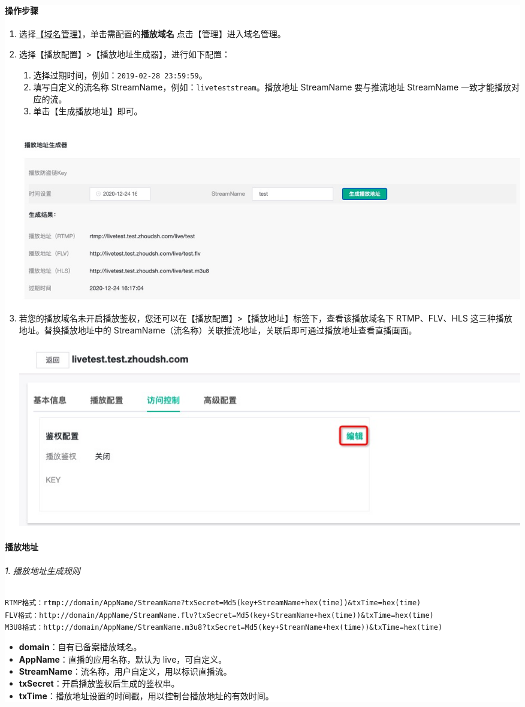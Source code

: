 #### 操作步骤
1. 选择[【域名管理】](https://ccms.zhoudsh.com:9443/control/#/layout/live/livedomain/1604569411261)，单击需配置的**播放域名** 点击【管理】进入域名管理。
2. 选择【播放配置】>【播放地址生成器】，进行如下配置：
	1. 选择过期时间，例如：`2019-02-28 23:59:59`。
	2. 填写自定义的流名称 StreamName，例如：`liveteststream`。播放地址 StreamName 要与推流地址 StreamName 一致才能播放对应的流。
	3. 单击【生成播放地址】即可。

    ![](https://github.com/zhoudshu/documents/blob/main/images/cloudlive/cloudlive_23.png)

3. 若您的播放域名未开启播放鉴权，您还可以在【播放配置】>【播放地址】标签下，查看该播放域名下 RTMP、FLV、HLS 这三种播放地址。替换播放地址中的 StreamName（流名称）关联推流地址，关联后即可通过播放地址查看直播画面。

    ![](https://github.com/zhoudshu/documents/blob/main/images/cloudlive/cloudlive_24.png)

#### 播放地址
###### 1. 播放地址生成规则
```
RTMP格式：rtmp://domain/AppName/StreamName?txSecret=Md5(key+StreamName+hex(time))&txTime=hex(time)
FLV格式：http://domain/AppName/StreamName.flv?txSecret=Md5(key+StreamName+hex(time))&txTime=hex(time)
M3U8格式：http://domain/AppName/StreamName.m3u8?txSecret=Md5(key+StreamName+hex(time))&txTime=hex(time)
```
- **domain**：自有已备案播放域名。
- **AppName**：直播的应用名称，默认为 live，可自定义。
- **StreamName**：流名称，用户自定义，用以标识直播流。
- **txSecret**：开启播放鉴权后生成的鉴权串。
- **txTime**：播放地址设置的时间戳，用以控制台播放地址的有效时间。
